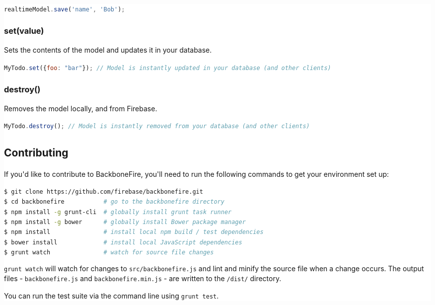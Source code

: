 ```javascript
realtimeModel.save('name', 'Bob');

```

### set(value)

Sets the contents of the model and updates it in your database.

```javascript
MyTodo.set({foo: "bar"}); // Model is instantly updated in your database (and other clients)
```

### destroy()

Removes the model locally, and from Firebase.

```javascript
MyTodo.destroy(); // Model is instantly removed from your database (and other clients)
```

## Contributing

If you'd like to contribute to BackboneFire, you'll need to run the following commands to get your
environment set up:

```bash
$ git clone https://github.com/firebase/backbonefire.git
$ cd backbonefire           # go to the backbonefire directory
$ npm install -g grunt-cli  # globally install grunt task runner
$ npm install -g bower      # globally install Bower package manager
$ npm install               # install local npm build / test dependencies
$ bower install             # install local JavaScript dependencies
$ grunt watch               # watch for source file changes
```

`grunt watch` will watch for changes to `src/backbonefire.js` and lint and minify the source file when a
change occurs. The output files - `backbonefire.js` and `backbonefire.min.js` - are written to the `/dist/`
directory.

You can run the test suite via the command line using `grunt test`.
